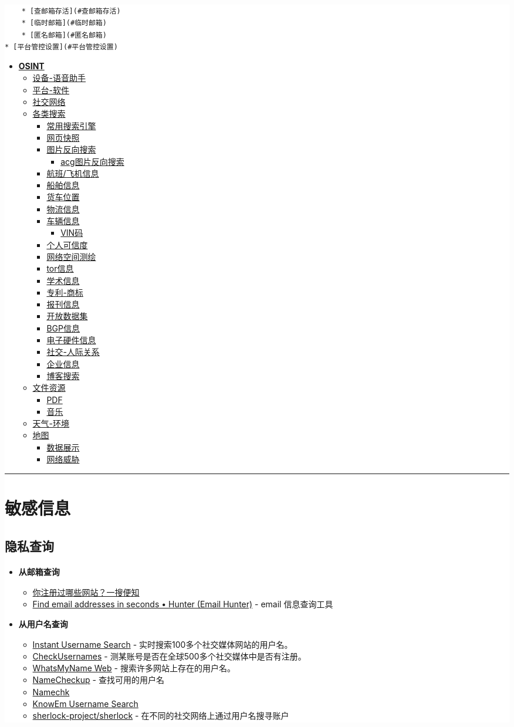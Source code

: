         * [查邮箱存活](#查邮箱存活)
        * [临时邮箱](#临时邮箱)
        * [匿名邮箱](#匿名邮箱)
    * [平台管控设置](#平台管控设置)

* **[OSINT](#osint)**
    * [设备-语音助手](#设备-语音助手)
    * [平台-软件](#平台-软件)
    * [社交网络](#社交网络)
    * [各类搜索](#各类搜索)
        * [常用搜索引擎](#常用搜索引擎)
        * [网页快照](#网页快照)
        * [图片反向搜索](#图片反向搜索)
            * [acg图片反向搜索](#acg图片反向搜索)
        * [航班/飞机信息](#航班/飞机信息)
        * [船舶信息](#船舶信息)
        * [货车位置](#货车位置)
        * [物流信息](#物流信息)
        * [车辆信息](#车辆信息)
            * [VIN码](#vin码)
        * [个人可信度](#个人可信度)
        * [网络空间测绘](#网络空间测绘)
        * [tor信息](#tor信息)
        * [学术信息](#学术信息)
        * [专利-商标](#专利-商标)
        * [报刊信息](#报刊信息)
        * [开放数据集](#开放数据集)
        * [BGP信息](#bgp信息)
        * [电子硬件信息](#电子硬件信息)
        * [社交-人际关系](#社交-人际关系)
        * [企业信息](#企业信息)
        * [博客搜索](#博客搜索)
    * [文件资源](#文件资源)
        * [PDF](#pdf)
        * [音乐](#音乐)
    * [天气-环境](#天气-环境)
    * [地图](#地图)
        * [数据展示](#数据展示)
        * [网络威胁](#网络威胁)

---

# 敏感信息

## 隐私查询

- **从邮箱查询**
    - [你注册过哪些网站？一搜便知](https://www.reg007.com/)
    - [Find email addresses in seconds • Hunter (Email Hunter)](https://hunter.io/) - email 信息查询工具

- **从用户名查询**
    - [Instant Username Search](https://instantusername.com/#/) - 实时搜索100多个社交媒体网站的用户名。
    - [CheckUsernames](https://checkusernames.com/) - 测某账号是否在全球500多个社交媒体中是否有注册。
    - [WhatsMyName Web](https://whatsmyname.app/) - 搜索许多网站上存在的用户名。
    - [NameCheckup](https://namecheckup.com/) - 查找可用的用户名
    - [Namechk](https://namechk.com/)
    - [KnowEm Username Search](https://knowem.com/)
    - [sherlock-project/sherlock](https://github.com/sherlock-project/sherlock) - 在不同的社交网络上通过用户名搜寻账户
